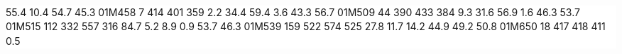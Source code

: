    <td style="text-align:right;"> 55.4 </td>
   <td style="text-align:right;"> 10.4 </td>
   <td style="text-align:right;"> 54.7 </td>
   <td style="text-align:right;"> 45.3 </td>
  </tr>
  <tr>
   <td style="text-align:left;"> 01M458 </td>
   <td style="text-align:right;"> 7 </td>
   <td style="text-align:right;"> 414 </td>
   <td style="text-align:right;"> 401 </td>
   <td style="text-align:right;"> 359 </td>
   <td style="text-align:right;"> 2.2 </td>
   <td style="text-align:right;"> 34.4 </td>
   <td style="text-align:right;"> 59.4 </td>
   <td style="text-align:right;"> 3.6 </td>
   <td style="text-align:right;"> 43.3 </td>
   <td style="text-align:right;"> 56.7 </td>
  </tr>
  <tr>
   <td style="text-align:left;"> 01M509 </td>
   <td style="text-align:right;"> 44 </td>
   <td style="text-align:right;"> 390 </td>
   <td style="text-align:right;"> 433 </td>
   <td style="text-align:right;"> 384 </td>
   <td style="text-align:right;"> 9.3 </td>
   <td style="text-align:right;"> 31.6 </td>
   <td style="text-align:right;"> 56.9 </td>
   <td style="text-align:right;"> 1.6 </td>
   <td style="text-align:right;"> 46.3 </td>
   <td style="text-align:right;"> 53.7 </td>
  </tr>
  <tr>
   <td style="text-align:left;"> 01M515 </td>
   <td style="text-align:right;"> 112 </td>
   <td style="text-align:right;"> 332 </td>
   <td style="text-align:right;"> 557 </td>
   <td style="text-align:right;"> 316 </td>
   <td style="text-align:right;"> 84.7 </td>
   <td style="text-align:right;"> 5.2 </td>
   <td style="text-align:right;"> 8.9 </td>
   <td style="text-align:right;"> 0.9 </td>
   <td style="text-align:right;"> 53.7 </td>
   <td style="text-align:right;"> 46.3 </td>
  </tr>
  <tr>
   <td style="text-align:left;"> 01M539 </td>
   <td style="text-align:right;"> 159 </td>
   <td style="text-align:right;"> 522 </td>
   <td style="text-align:right;"> 574 </td>
   <td style="text-align:right;"> 525 </td>
   <td style="text-align:right;"> 27.8 </td>
   <td style="text-align:right;"> 11.7 </td>
   <td style="text-align:right;"> 14.2 </td>
   <td style="text-align:right;"> 44.9 </td>
   <td style="text-align:right;"> 49.2 </td>
   <td style="text-align:right;"> 50.8 </td>
  </tr>
  <tr>
   <td style="text-align:left;"> 01M650 </td>
   <td style="text-align:right;"> 18 </td>
   <td style="text-align:right;"> 417 </td>
   <td style="text-align:right;"> 418 </td>
   <td style="text-align:right;"> 411 </td>
   <td style="text-align:right;"> 0.5 </td>